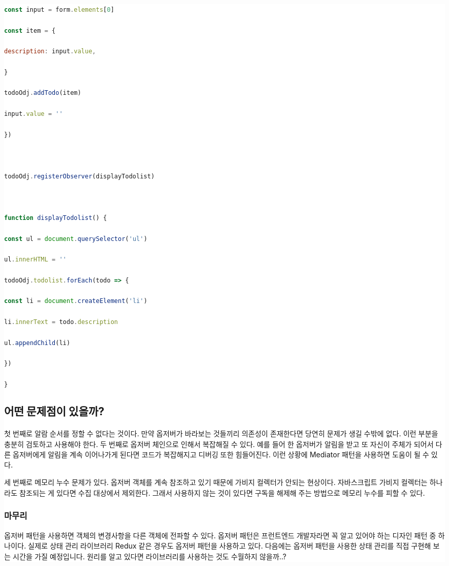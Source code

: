 ```jsx
const input = form.elements[0]

const item = {

description: input.value,

}

todoOdj.addTodo(item)

input.value = ''

})

  

todoOdj.registerObserver(displayTodolist)

  

function displayTodolist() {

const ul = document.querySelector('ul')

ul.innerHTML = ''

todoOdj.todolist.forEach(todo => {

const li = document.createElement('li')

li.innerText = todo.description

ul.appendChild(li)

})

}

```

  

## 어떤 문제점이 있을까?

  

첫 번째로 알람 순서를 정할 수 없다는 것이다. 만약 옵저버가 바라보는 것들끼리 의존성이 존재한다면 당연히 문제가 생길 수밖에 없다. 이런 부분을 충분히 검토하고 사용해야 한다. 두 번째로 옵저버 체인으로 인해서 복잡해질 수 있다. 예를 들어 한 옵저버가 알림을 받고 또 자신이 주체가 되어서 다른 옵저버에게 알림을 계속 이어나가게 된다면 코드가 복잡해지고 디버깅 또한 힘들어진다. 이런 상황에 Mediator 패턴을 사용하면 도움이 될 수 있다.

세 번째로 메모리 누수 문제가 있다. 옵저버 객체를 계속 참조하고 있기 때문에 가비지 컬렉터가 안되는 현상이다. 자바스크립트 가비지 컬렉터는 하나라도 참조되는 게 있다면 수집 대상에서 제외한다. 그래서 사용하지 않는 것이 있다면 구독을 해제해 주는 방법으로 메모리 누수를 피할 수 있다.

  

### 마무리

  

옵저버 패턴을 사용하면 객체의 변경사항을 다른 객체에 전파할 수 있다. 옵저버 패턴은 프런트엔드 개발자라면 꼭 알고 있어야 하는 디자인 패턴 중 하나이다. 실제로 상태 관리 라이브러리 Redux 같은 경우도 옵저버 패턴을 사용하고 있다. 다음에는 옵저버 패턴을 사용한 상태 관리를 직접 구현해 보는 시간을 가질 예정입니다. 원리를 알고 있다면 라이브러리를 사용하는 것도 수월하지 않을까..?